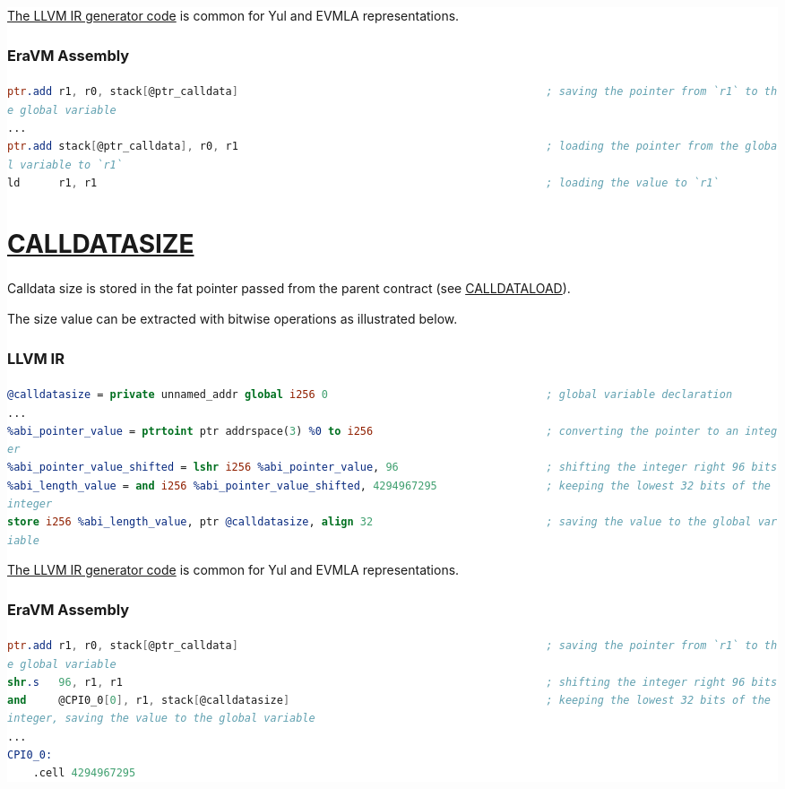 [The LLVM IR generator code](https://github.com/matter-labs/era-compiler-llvm-context/blob/main/src/eravm/evm/calldata.rs#L14) is common for Yul and EVMLA representations.

### EraVM Assembly

```nasm
ptr.add r1, r0, stack[@ptr_calldata]                                                ; saving the pointer from `r1` to the global variable
...
ptr.add stack[@ptr_calldata], r0, r1                                                ; loading the pointer from the global variable to `r1`
ld      r1, r1                                                                      ; loading the value to `r1`
```

# [CALLDATASIZE](https://www.evm.codes/#36?fork=shanghai)

Calldata size is stored in the fat pointer passed from the parent contract (see [CALLDATALOAD](#calldataload)).

The size value can be extracted with bitwise operations as illustrated below.

### LLVM IR

```llvm
@calldatasize = private unnamed_addr global i256 0                                  ; global variable declaration
...
%abi_pointer_value = ptrtoint ptr addrspace(3) %0 to i256                           ; converting the pointer to an integer
%abi_pointer_value_shifted = lshr i256 %abi_pointer_value, 96                       ; shifting the integer right 96 bits
%abi_length_value = and i256 %abi_pointer_value_shifted, 4294967295                 ; keeping the lowest 32 bits of the integer
store i256 %abi_length_value, ptr @calldatasize, align 32                           ; saving the value to the global variable
```

[The LLVM IR generator code](https://github.com/matter-labs/era-compiler-llvm-context/blob/main/src/eravm/evm/calldata.rs#L40) is common for Yul and EVMLA representations.

### EraVM Assembly

```nasm
ptr.add r1, r0, stack[@ptr_calldata]                                                ; saving the pointer from `r1` to the global variable
shr.s   96, r1, r1                                                                  ; shifting the integer right 96 bits
and     @CPI0_0[0], r1, stack[@calldatasize]                                        ; keeping the lowest 32 bits of the integer, saving the value to the global variable
...
CPI0_0:
    .cell 4294967295
```
